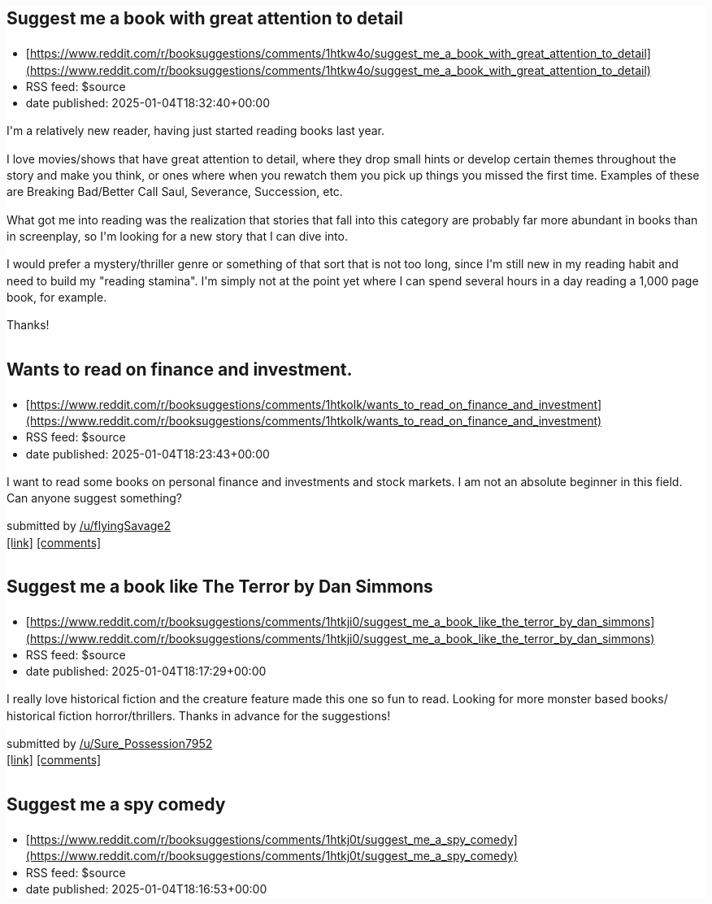 ## Suggest me a book with great attention to detail
 - [https://www.reddit.com/r/booksuggestions/comments/1htkw4o/suggest_me_a_book_with_great_attention_to_detail](https://www.reddit.com/r/booksuggestions/comments/1htkw4o/suggest_me_a_book_with_great_attention_to_detail)
 - RSS feed: $source
 - date published: 2025-01-04T18:32:40+00:00

<div class="md"><p>I&#39;m a relatively new reader, having just started reading books last year. </p> <p>I love movies/shows that have great attention to detail, where they drop small hints or develop certain themes throughout the story and make you think, or ones where when you rewatch them you pick up things you missed the first time. Examples of these are Breaking Bad/Better Call Saul, Severance, Succession, etc.</p> <p>What got me into reading was the realization that stories that fall into this category are probably far more abundant in books than in screenplay, so I&#39;m looking for a new story that I can dive into.</p> <p>I would prefer a mystery/thriller genre or something of that sort that is not too long, since I&#39;m still new in my reading habit and need to build my &quot;reading stamina&quot;. I&#39;m simply not at the point yet where I can spend several hours in a day reading a 1,000 page book, for example.</p> <p>Thanks!</p> </div> &#32; 

## Wants to read on finance and investment.
 - [https://www.reddit.com/r/booksuggestions/comments/1htkolk/wants_to_read_on_finance_and_investment](https://www.reddit.com/r/booksuggestions/comments/1htkolk/wants_to_read_on_finance_and_investment)
 - RSS feed: $source
 - date published: 2025-01-04T18:23:43+00:00

<div class="md"><p>I want to read some books on personal finance and investments and stock markets. I am not an absolute beginner in this field. Can anyone suggest something?</p> </div> &#32; submitted by &#32; <a href="https://www.reddit.com/user/flyingSavage2"> /u/flyingSavage2 </a> <br/> <span><a href="https://www.reddit.com/r/booksuggestions/comments/1htkolk/wants_to_read_on_finance_and_investment/">[link]</a></span> &#32; <span><a href="https://www.reddit.com/r/booksuggestions/comments/1htkolk/wants_to_read_on_finance_and_investment/">[comments]</a></span>

## Suggest me a book like The Terror by Dan Simmons
 - [https://www.reddit.com/r/booksuggestions/comments/1htkji0/suggest_me_a_book_like_the_terror_by_dan_simmons](https://www.reddit.com/r/booksuggestions/comments/1htkji0/suggest_me_a_book_like_the_terror_by_dan_simmons)
 - RSS feed: $source
 - date published: 2025-01-04T18:17:29+00:00

<div class="md"><p>I really love historical fiction and the creature feature made this one so fun to read. Looking for more monster based books/ historical fiction horror/thrillers. Thanks in advance for the suggestions! </p> </div> &#32; submitted by &#32; <a href="https://www.reddit.com/user/Sure_Possession7952"> /u/Sure_Possession7952 </a> <br/> <span><a href="https://www.reddit.com/r/booksuggestions/comments/1htkji0/suggest_me_a_book_like_the_terror_by_dan_simmons/">[link]</a></span> &#32; <span><a href="https://www.reddit.com/r/booksuggestions/comments/1htkji0/suggest_me_a_book_like_the_terror_by_dan_simmons/">[comments]</a></span>

## Suggest me a spy comedy
 - [https://www.reddit.com/r/booksuggestions/comments/1htkj0t/suggest_me_a_spy_comedy](https://www.reddit.com/r/booksuggestions/comments/1htkj0t/suggest_me_a_spy_comedy)
 - RSS feed: $source
 - date published: 2025-01-04T18:16:53+00:00
